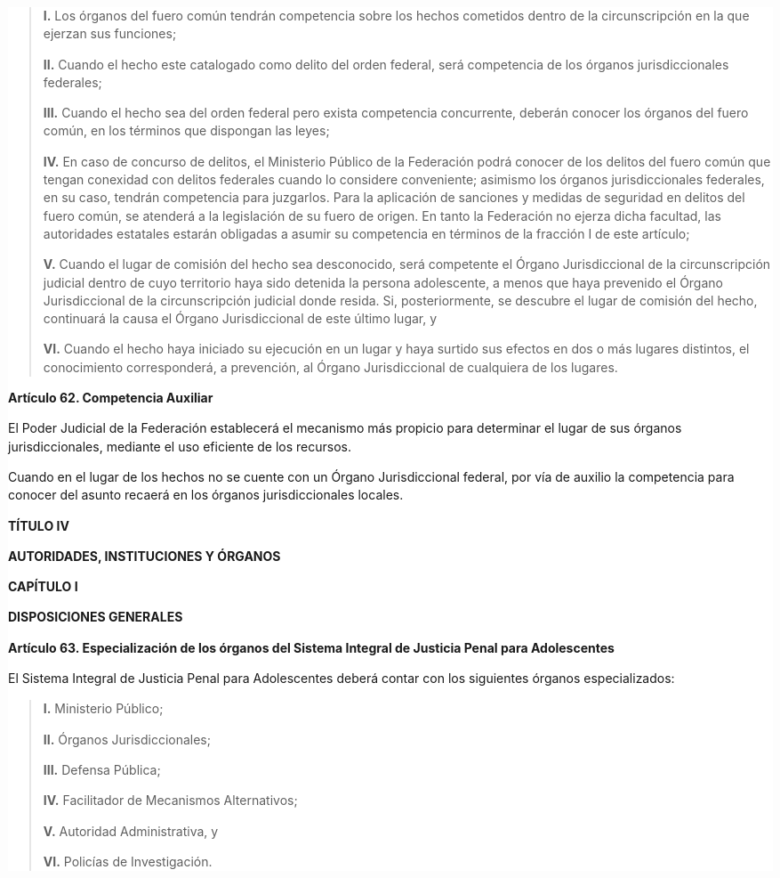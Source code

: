 > **I.** Los órganos del fuero común tendrán competencia sobre los hechos cometidos dentro de la circunscripción en la que ejerzan sus funciones;
>
> **II.** Cuando el hecho este catalogado como delito del orden federal, será competencia de los órganos jurisdiccionales federales;
>
> **III.** Cuando el hecho sea del orden federal pero exista competencia concurrente, deberán conocer los órganos del fuero común, en los términos que dispongan las leyes;
>
> **IV.** En caso de concurso de delitos, el Ministerio Público de la Federación podrá conocer de los delitos del fuero común que tengan conexidad con delitos federales cuando lo considere conveniente; asimismo los órganos jurisdiccionales federales, en su caso, tendrán competencia para juzgarlos. Para la aplicación de sanciones y medidas de seguridad en delitos del fuero común, se atenderá a la legislación de su fuero de origen. En tanto la Federación no ejerza dicha facultad, las autoridades estatales estarán obligadas a asumir su competencia en términos de la fracción I de este artículo;
>
> **V.** Cuando el lugar de comisión del hecho sea desconocido, será competente el Órgano Jurisdiccional de la circunscripción judicial dentro de cuyo territorio haya sido detenida la persona adolescente, a menos que haya prevenido el Órgano Jurisdiccional de la circunscripción judicial donde resida. Si, posteriormente, se descubre el lugar de comisión del hecho, continuará la causa el Órgano Jurisdiccional de este último lugar, y
>
> **VI.** Cuando el hecho haya iniciado su ejecución en un lugar y haya surtido sus efectos en dos o más lugares distintos, el conocimiento corresponderá, a prevención, al Órgano Jurisdiccional de cualquiera de los lugares.

**Artículo 62. Competencia Auxiliar**

El Poder Judicial de la Federación establecerá el mecanismo más propicio para determinar el lugar de sus órganos jurisdiccionales, mediante el uso eficiente de los recursos.

Cuando en el lugar de los hechos no se cuente con un Órgano Jurisdiccional federal, por vía de auxilio la competencia para conocer del asunto recaerá en los órganos jurisdiccionales locales.

**TÍTULO IV**

**AUTORIDADES, INSTITUCIONES Y ÓRGANOS**

**CAPÍTULO I**

**DISPOSICIONES GENERALES**

**Artículo 63. Especialización de los órganos del Sistema Integral de Justicia Penal para Adolescentes**

El Sistema Integral de Justicia Penal para Adolescentes deberá contar con los siguientes órganos especializados:

> **I.** Ministerio Público;
>
> **II.** Órganos Jurisdiccionales;
>
> **III.** Defensa Pública;
>
> **IV.** Facilitador de Mecanismos Alternativos;
>
> **V.** Autoridad Administrativa, y
>
> **VI.** Policías de Investigación.
